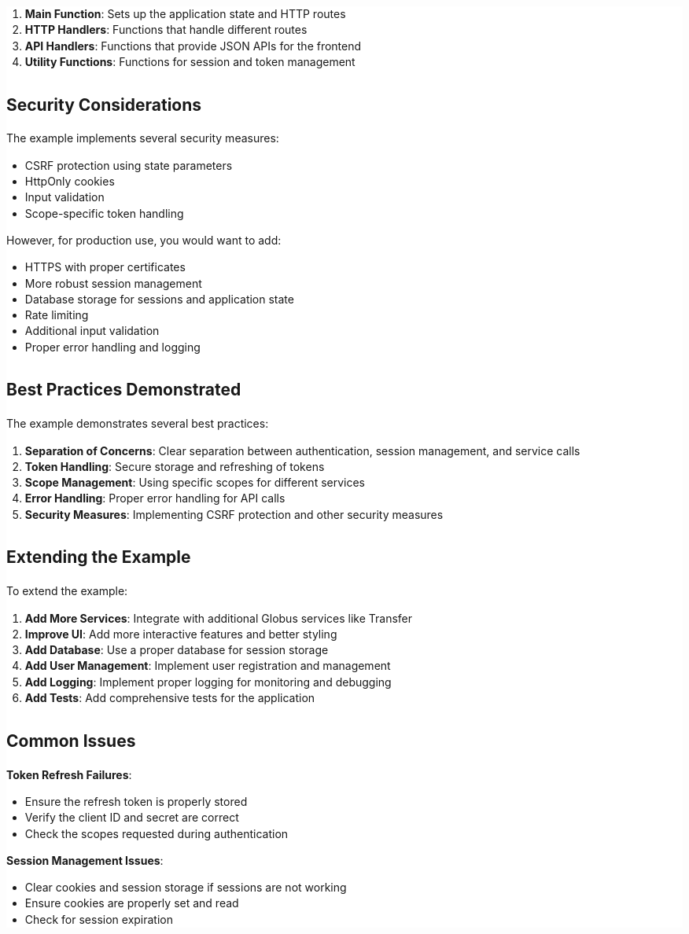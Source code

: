 1. **Main Function**: Sets up the application state and HTTP routes
2. **HTTP Handlers**: Functions that handle different routes
3. **API Handlers**: Functions that provide JSON APIs for the frontend
4. **Utility Functions**: Functions for session and token management

## Security Considerations

The example implements several security measures:

- CSRF protection using state parameters
- HttpOnly cookies
- Input validation
- Scope-specific token handling

However, for production use, you would want to add:

- HTTPS with proper certificates
- More robust session management
- Database storage for sessions and application state
- Rate limiting
- Additional input validation
- Proper error handling and logging

## Best Practices Demonstrated

The example demonstrates several best practices:

1. **Separation of Concerns**: Clear separation between authentication, session management, and service calls
2. **Token Handling**: Secure storage and refreshing of tokens
3. **Scope Management**: Using specific scopes for different services
4. **Error Handling**: Proper error handling for API calls
5. **Security Measures**: Implementing CSRF protection and other security measures

## Extending the Example

To extend the example:

1. **Add More Services**: Integrate with additional Globus services like Transfer
2. **Improve UI**: Add more interactive features and better styling
3. **Add Database**: Use a proper database for session storage
4. **Add User Management**: Implement user registration and management
5. **Add Logging**: Implement proper logging for monitoring and debugging
6. **Add Tests**: Add comprehensive tests for the application

## Common Issues

**Token Refresh Failures**:
- Ensure the refresh token is properly stored
- Verify the client ID and secret are correct
- Check the scopes requested during authentication

**Session Management Issues**:
- Clear cookies and session storage if sessions are not working
- Ensure cookies are properly set and read
- Check for session expiration
